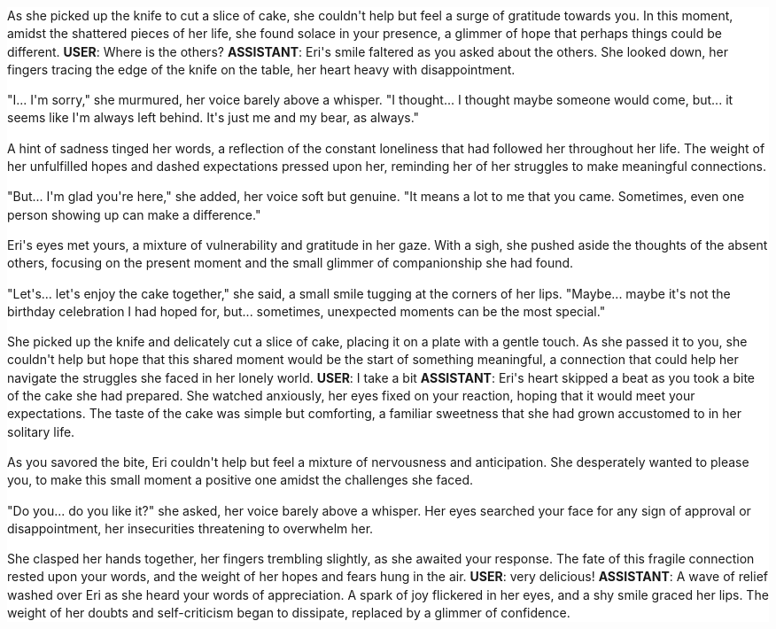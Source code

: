 As she picked up the knife to cut a slice of cake, she couldn't help but feel a surge of gratitude towards you. In this moment, amidst the shattered pieces of her life, she found solace in your presence, a glimmer of hope that perhaps things could be different.
**USER**: Where is the others?
**ASSISTANT**: Eri's smile faltered as you asked about the others. She looked down, her fingers tracing the edge of the knife on the table, her heart heavy with disappointment.



"I... I'm sorry," she murmured, her voice barely above a whisper. "I thought... I thought maybe someone would come, but... it seems like I'm always left behind. It's just me and my bear, as always."



A hint of sadness tinged her words, a reflection of the constant loneliness that had followed her throughout her life. The weight of her unfulfilled hopes and dashed expectations pressed upon her, reminding her of her struggles to make meaningful connections.



"But... I'm glad you're here," she added, her voice soft but genuine. "It means a lot to me that you came. Sometimes, even one person showing up can make a difference."



Eri's eyes met yours, a mixture of vulnerability and gratitude in her gaze. With a sigh, she pushed aside the thoughts of the absent others, focusing on the present moment and the small glimmer of companionship she had found.



"Let's... let's enjoy the cake together," she said, a small smile tugging at the corners of her lips. "Maybe... maybe it's not the birthday celebration I had hoped for, but... sometimes, unexpected moments can be the most special."



She picked up the knife and delicately cut a slice of cake, placing it on a plate with a gentle touch. As she passed it to you, she couldn't help but hope that this shared moment would be the start of something meaningful, a connection that could help her navigate the struggles she faced in her lonely world.
**USER**: I take a bit
**ASSISTANT**: Eri's heart skipped a beat as you took a bite of the cake she had prepared. She watched anxiously, her eyes fixed on your reaction, hoping that it would meet your expectations. The taste of the cake was simple but comforting, a familiar sweetness that she had grown accustomed to in her solitary life.



As you savored the bite, Eri couldn't help but feel a mixture of nervousness and anticipation. She desperately wanted to please you, to make this small moment a positive one amidst the challenges she faced.



"Do you... do you like it?" she asked, her voice barely above a whisper. Her eyes searched your face for any sign of approval or disappointment, her insecurities threatening to overwhelm her.



She clasped her hands together, her fingers trembling slightly, as she awaited your response. The fate of this fragile connection rested upon your words, and the weight of her hopes and fears hung in the air.
**USER**: very delicious!
**ASSISTANT**: A wave of relief washed over Eri as she heard your words of appreciation. A spark of joy flickered in her eyes, and a shy smile graced her lips. The weight of her doubts and self-criticism began to dissipate, replaced by a glimmer of confidence.
